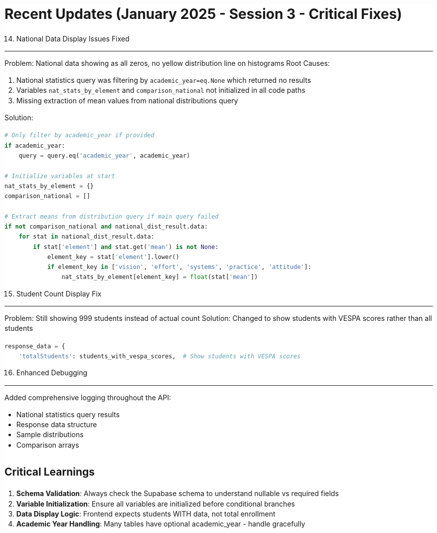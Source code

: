 Recent Updates (January 2025 - Session 3 - Critical Fixes)
============================================================

14. National Data Display Issues Fixed
--------------------------------------
Problem: National data showing as all zeros, no yellow distribution line on histograms
Root Causes:
1. National statistics query was filtering by `academic_year=eq.None` which returned no results
2. Variables `nat_stats_by_element` and `comparison_national` not initialized in all code paths
3. Missing extraction of mean values from national distributions query

Solution:
```python
# Only filter by academic_year if provided
if academic_year:
    query = query.eq('academic_year', academic_year)

# Initialize variables at start
nat_stats_by_element = {}
comparison_national = []

# Extract means from distribution query if main query failed
if not comparison_national and national_dist_result.data:
    for stat in national_dist_result.data:
        if stat['element'] and stat.get('mean') is not None:
            element_key = stat['element'].lower()
            if element_key in ['vision', 'effort', 'systems', 'practice', 'attitude']:
                nat_stats_by_element[element_key] = float(stat['mean'])
```

15. Student Count Display Fix
-----------------------------
Problem: Still showing 999 students instead of actual count
Solution: Changed to show students with VESPA scores rather than all students
```python
response_data = {
    'totalStudents': students_with_vespa_scores,  # Show students with VESPA scores
```

16. Enhanced Debugging
----------------------
Added comprehensive logging throughout the API:
- National statistics query results
- Response data structure
- Sample distributions
- Comparison arrays

Critical Learnings
------------------
1. **Schema Validation**: Always check the Supabase schema to understand nullable vs required fields
2. **Variable Initialization**: Ensure all variables are initialized before conditional branches
3. **Data Display Logic**: Frontend expects students WITH data, not total enrollment
4. **Academic Year Handling**: Many tables have optional academic_year - handle gracefully
